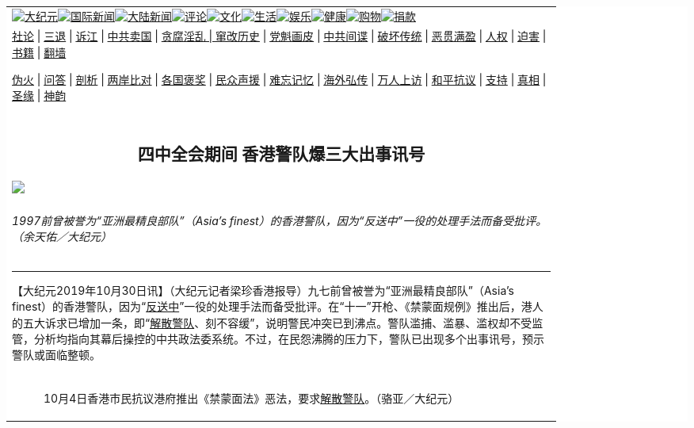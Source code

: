 <a name="1" id="1" target="_blank"></a><span id="1"></span>
<table border="0"><tr><td colspan="2" VALIGN=TOP><a href="https://github.com/pnejs292/djy/blob/master/gb/nsc413.md#1"><img src="https://raw.githubusercontent.com/pnejs292/www/master/t/djy/1.jpg" title="大纪元"></a><a href="https://github.com/pnejs292/djy/blob/master/gb/n24hr.md#1"><img src="https://raw.githubusercontent.com/pnejs292/www/master/t/djy/3.jpg" title="国际新闻"></a><a href="https://github.com/pnejs292/djy/blob/master/gb/nsc413.md#1"><img src="https://raw.githubusercontent.com/pnejs292/www/master/t/djy/4.jpg" title="大陆新闻"></a><a href="https://github.com/pnejs292/djy/blob/master/gb/news392.md#1"><img src="https://raw.githubusercontent.com/pnejs292/www/master/t/djy/5.jpg" title="评论"></a><a href="https://github.com/pnejs292/djy/blob/master/gb/news2007.md#1"><img src="https://raw.githubusercontent.com/pnejs292/www/master/t/djy/6.jpg" title="文化"></a><a href="https://github.com/pnejs292/djy/blob/master/gb/news2008.md#1"><img src="https://raw.githubusercontent.com/pnejs292/www/master/t/djy/7.jpg" title="生活"></a><a href="https://github.com/pnejs292/djy/blob/master/gb/ncyule.md#1"><img src="https://raw.githubusercontent.com/pnejs292/www/master/t/djy/8.jpg" title="娱乐"></a><a href="https://github.com/pnejs292/djy/blob/master/gb/nsc1002.md#1"><img src="https://raw.githubusercontent.com/pnejs292/www/master/t/djy/9.jpg" title="健康"><a href="https://www.youlucky.com"><img src="https://raw.githubusercontent.com/pnejs292/www/master/t/djy/10.jpg" title="购物"></a><a href="https://www.supportepoch.org/donation?utm_medium=epochtimes&utm_source=referral&utm_campaign=donate_button_djyhomepage"><img src="https://raw.githubusercontent.com/pnejs292/www/master/t/djy/12.jpg" title="捐款"></a></td></tr>
<tr><td colspan="2" VALIGN=TOP><a target="_blank" href="https://github.com/pnejs292/djy/blob/master/gb/9p.md#1">社论</a> | <a target="_blank" href="https://github.com/pnejs292/djy/blob/master/gb/nf5657.md#1">三退</a> | <a target="_blank" href="https://github.com/pnejs292/djy/blob/master/gb/nf6123.md#1">诉江</a> | <a target="_blank" href="https://github.com/pnejs292/djy/blob/master/gb/nf1176117.md#1">中共卖国</a> | <a target="_blank" href="https://github.com/pnejs292/djy/blob/master/gb/nf5773.md#1">贪腐淫乱 | <a target="_blank" href="https://github.com/pnejs292/djy/blob/master/gb/nf1176115.md#1">窜改历史</a> | <a target="_blank" href="https://github.com/pnejs292/djy/blob/master/gb/nf1176107.md#1">党魁画皮</a> | <a target="_blank" href="https://github.com/pnejs292/djy/blob/master/gb/nf1320400.md#1">中共间谍</a> | <a target="_blank" href="https://github.com/pnejs292/djy/blob/master/gb/nf1176114.md#1">破坏传统</a> | <a target="_blank" href="https://github.com/pnejs292/djy/blob/master/gb/nf5287.md#1">恶贯满盈</a> | <a target="_blank" href="https://github.com/pnejs292/djy/blob/master/gb/ncid278.md#1">人权</a> | <a target="_blank" href="https://github.com/pnejs292/djy/blob/master/gb/nf1176111.md#1">迫害</a> | <a target="_blank" href="https://github.com/pnejs292/djy/blob/master/gb/nf1235328.md#1">书籍</a> | <a target="_blank" href="https://github.com/pnejs292/www/blob/master/README.md?zsrh#1">翻墙</a></p><p><a target="_blank" href="https://github.com/pnejs292/djy/blob/master/gb/nf5562.md#1">伪火</a> | <a target="_blank" href="https://github.com/pnejs292/djy/blob/master/gb/nf4378.md#1">问答</a> | <a target="_blank" href="https://github.com/pnejs292/djy/blob/master/gb/nf5792.md#1">剖析</a> | <a target="_blank" href="https://github.com/pnejs292/djy/blob/master/gb/nf5735.md#1">两岸比对</a> | <a target="_blank" href="https://github.com/pnejs292/djy/blob/master/gb/nf6119.md#1">各国褒奖</a> | <a target="_blank" href="https://github.com/pnejs292/djy/blob/master/gb/nf6120.md#1">民众声援</a> | <a target="_blank" href="https://github.com/pnejs292/djy/blob/master/gb/nf1188594.md#1">难忘记忆</a> | <a target="_blank" href="https://github.com/pnejs292/djy/blob/master/gb/nf3180.md#1">海外弘传</a> | <a target="_blank" href="https://github.com/pnejs292/djy/blob/master/gb/nf5410.md#1">万人上访</a> | <a target="_blank" href="https://github.com/pnejs292/ntdtv/blob/master/gb/prog1530_1.md#1">和平抗议</a> | <a target="_blank" href="https://github.com/pnejs292/djy/blob/master/gb/nf4386.md#1">支持</a> | <a target="_blank" href="https://github.com/pnejs292/djy/blob/master/gb/nf4389.md#1">真相</a> | <a target="_blank" href="https://github.com/pnejs292/djy/blob/master/gb/nf5790.md#1">圣缘</a> | <a target="_blank" href="https://github.com/pnejs292/djy/blob/master/gb/nf4786.md#1">神韵</a></td></tr>
<tr><td VALIGN=TOP width="626"><h2 align=center>四中全会期间 香港警队爆三大出事讯号</h2>
<img src="http://i.epochtimes.com/assets/uploads/2019/10/photo4942946048876324980-1-600x400.jpg" />
<h6>1997前曾被誉为“亚洲最精良部队”（Asia’s finest）的香港警队，因为“反送中”一役的处理手法而备受批评。（余天佑／大纪元）
</h6>
<hr>
<p>【大纪元2019年10月30日讯】（大纪元记者梁珍香港报导）九七前曾被誉为“亚洲最精良部队”（Asia’s finest）的香港警队，因为“<a href="https://github.com/pnejs292/djy/blob/master/gb/tag/%E5%8F%8D%E9%80%81%E4%B8%AD.md">反送中</a>”一役的处理手法而备受批评。在“十一”开枪、《禁蒙面规例》推出后，港人的五大诉求已增加一条，即“<a href="https://github.com/pnejs292/djy/blob/master/gb/tag/%E8%A7%A3%E6%95%A3%E8%AD%A6%E9%98%9F.md">解散警队</a>、刻不容缓”，说明警民冲突已到沸点。警队滥捕、滥暴、滥权却不受监管，分析均指向其幕后操控的中共政法委系统。不过，在民怨沸腾的压力下，警队已出现多个出事讯号，预示警队或面临整顿。</p>
<figure id="attachment_11620781" style="width: 600px" class="wp-caption aligncenter"><a href="http://i.epochtimes.com/assets/uploads/2019/10/photo6105074335573191242_cut1-e1572378844700.jpg"><img class="size-large wp-image-11620781" src="http://i.epochtimes.com/assets/uploads/2019/10/photo6105074335573191242_cut1-600x468.jpg" alt="" width="600" b="468" /></a><figcaption class="wp-caption-text">10月4日香港市民抗议港府推出《禁蒙面法》恶法，要求<a href="https://github.com/pnejs292/djy/blob/master/gb/tag/%E8%A7%A3%E6%95%A3%E8%AD%A6%E9%98%9F.md">解散警队</a>。（骆亚／大纪元）</figcaption></figure>